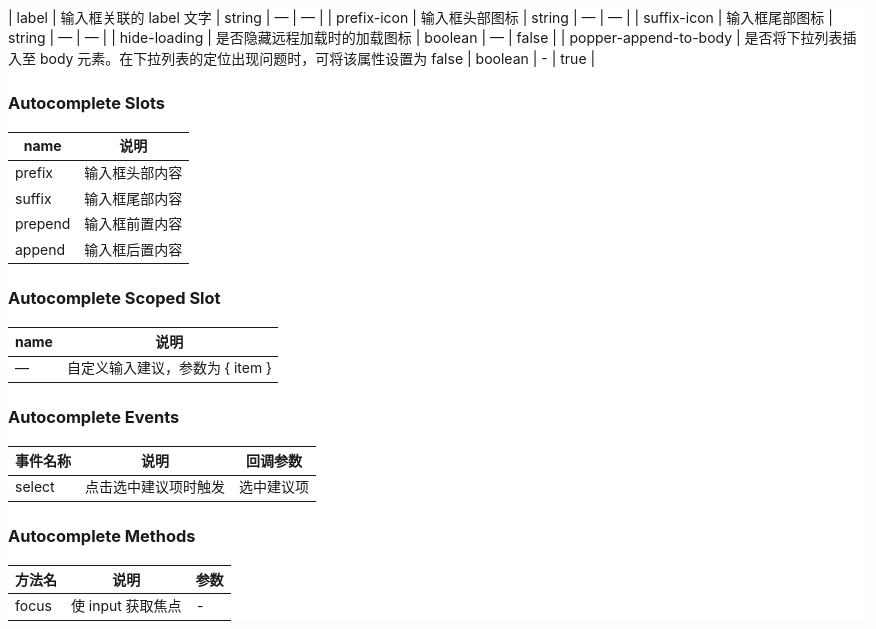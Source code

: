 | label                 | 输入框关联的 label 文字                                                                  | string                          | —                                                              | —            |
| prefix-icon           | 输入框头部图标                                                                           | string                          | —                                                              | —            |
| suffix-icon           | 输入框尾部图标                                                                           | string                          | —                                                              | —            |
| hide-loading          | 是否隐藏远程加载时的加载图标                                                             | boolean                         | —                                                              | false        |
| popper-append-to-body | 是否将下拉列表插入至 body 元素。在下拉列表的定位出现问题时，可将该属性设置为 false       | boolean                         | -                                                              | true         |

### Autocomplete Slots

| name    | 说明           |
| ------- | -------------- |
| prefix  | 输入框头部内容 |
| suffix  | 输入框尾部内容 |
| prepend | 输入框前置内容 |
| append  | 输入框后置内容 |

### Autocomplete Scoped Slot

| name | 说明                            |
| ---- | ------------------------------- |
| —    | 自定义输入建议，参数为 { item } |

### Autocomplete Events

| 事件名称 | 说明                 | 回调参数   |
| -------- | -------------------- | ---------- |
| select   | 点击选中建议项时触发 | 选中建议项 |

### Autocomplete Methods

| 方法名 | 说明              | 参数 |
| ------ | ----------------- | ---- |
| focus  | 使 input 获取焦点 | -    |
